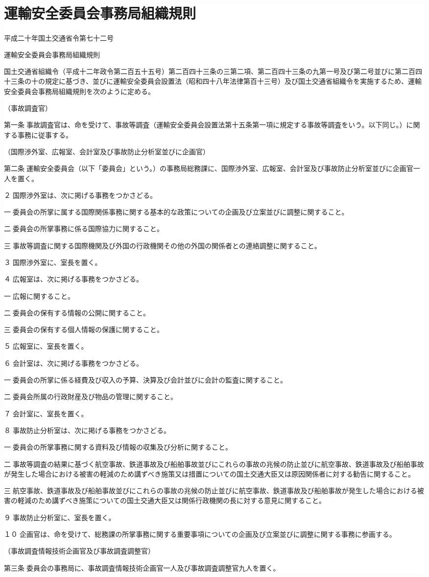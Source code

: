 # 運輸安全委員会事務局組織規則

平成二十年国土交通省令第七十二号

運輸安全委員会事務局組織規則

国土交通省組織令（平成十二年政令第二百五十五号）第二百四十三条の三第二項、第二百四十三条の九第一号及び第二号並びに第二百四十三条の十の規定に基づき、並びに運輸安全委員会設置法（昭和四十八年法律第百十三号）及び国土交通省組織令を実施するため、運輸安全委員会事務局組織規則を次のように定める。

（事故調査官）

第一条 事故調査官は、命を受けて、事故等調査（運輸安全委員会設置法第十五条第一項に規定する事故等調査をいう。以下同じ。）に関する事務に従事する。

（国際渉外室、広報室、会計室及び事故防止分析室並びに企画官）

第二条 運輸安全委員会（以下「委員会」という。）の事務局総務課に、国際渉外室、広報室、会計室及び事故防止分析室並びに企画官一人を置く。

２ 国際渉外室は、次に掲げる事務をつかさどる。

一 委員会の所掌に属する国際関係事務に関する基本的な政策についての企画及び立案並びに調整に関すること。

二 委員会の所掌事務に係る国際協力に関すること。

三 事故等調査に関する国際機関及び外国の行政機関その他の外国の関係者との連絡調整に関すること。

３ 国際渉外室に、室長を置く。

４ 広報室は、次に掲げる事務をつかさどる。

一 広報に関すること。

二 委員会の保有する情報の公開に関すること。

三 委員会の保有する個人情報の保護に関すること。

５ 広報室に、室長を置く。

６ 会計室は、次に掲げる事務をつかさどる。

一 委員会の所掌に係る経費及び収入の予算、決算及び会計並びに会計の監査に関すること。

二 委員会所属の行政財産及び物品の管理に関すること。

７ 会計室に、室長を置く。

８ 事故防止分析室は、次に掲げる事務をつかさどる。

一 委員会の所掌事務に関する資料及び情報の収集及び分析に関すること。

二 事故等調査の結果に基づく航空事故、鉄道事故及び船舶事故並びにこれらの事故の兆候の防止並びに航空事故、鉄道事故及び船舶事故が発生した場合における被害の軽減のため講ずべき施策又は措置についての国土交通大臣又は原因関係者に対する勧告に関すること。

三 航空事故、鉄道事故及び船舶事故並びにこれらの事故の兆候の防止並びに航空事故、鉄道事故及び船舶事故が発生した場合における被害の軽減のため講ずべき施策についての国土交通大臣又は関係行政機関の長に対する意見に関すること。

９ 事故防止分析室に、室長を置く。

１０ 企画官は、命を受けて、総務課の所掌事務に関する重要事項についての企画及び立案並びに調整に関する事務に参画する。

（事故調査情報技術企画官及び事故調査調整官）

第三条 委員会の事務局に、事故調査情報技術企画官一人及び事故調査調整官九人を置く。
